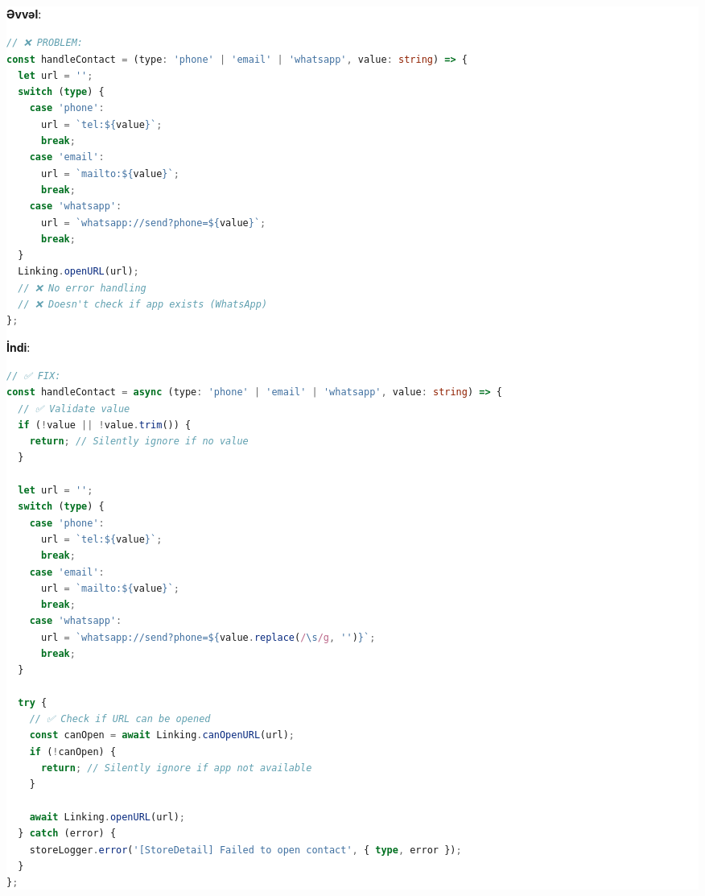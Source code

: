 **Əvvəl**:
```typescript
// ❌ PROBLEM:
const handleContact = (type: 'phone' | 'email' | 'whatsapp', value: string) => {
  let url = '';
  switch (type) {
    case 'phone':
      url = `tel:${value}`;
      break;
    case 'email':
      url = `mailto:${value}`;
      break;
    case 'whatsapp':
      url = `whatsapp://send?phone=${value}`;
      break;
  }
  Linking.openURL(url);
  // ❌ No error handling
  // ❌ Doesn't check if app exists (WhatsApp)
};
```

**İndi**:
```typescript
// ✅ FIX:
const handleContact = async (type: 'phone' | 'email' | 'whatsapp', value: string) => {
  // ✅ Validate value
  if (!value || !value.trim()) {
    return; // Silently ignore if no value
  }
  
  let url = '';
  switch (type) {
    case 'phone':
      url = `tel:${value}`;
      break;
    case 'email':
      url = `mailto:${value}`;
      break;
    case 'whatsapp':
      url = `whatsapp://send?phone=${value.replace(/\s/g, '')}`;
      break;
  }
  
  try {
    // ✅ Check if URL can be opened
    const canOpen = await Linking.canOpenURL(url);
    if (!canOpen) {
      return; // Silently ignore if app not available
    }
    
    await Linking.openURL(url);
  } catch (error) {
    storeLogger.error('[StoreDetail] Failed to open contact', { type, error });
  }
};
```
